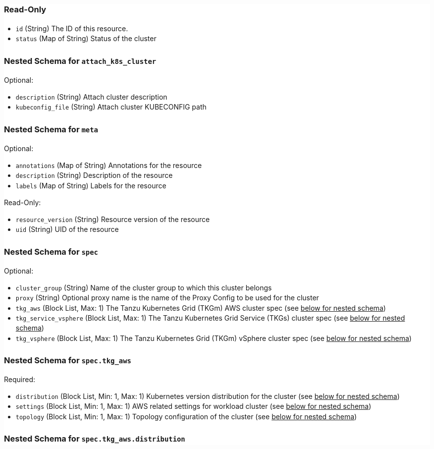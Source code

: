 ### Read-Only

- `id` (String) The ID of this resource.
- `status` (Map of String) Status of the cluster

<a id="nestedblock--attach_k8s_cluster"></a>
### Nested Schema for `attach_k8s_cluster`

Optional:

- `description` (String) Attach cluster description
- `kubeconfig_file` (String) Attach cluster KUBECONFIG path


<a id="nestedblock--meta"></a>
### Nested Schema for `meta`

Optional:

- `annotations` (Map of String) Annotations for the resource
- `description` (String) Description of the resource
- `labels` (Map of String) Labels for the resource

Read-Only:

- `resource_version` (String) Resource version of the resource
- `uid` (String) UID of the resource


<a id="nestedblock--spec"></a>
### Nested Schema for `spec`

Optional:

- `cluster_group` (String) Name of the cluster group to which this cluster belongs
- `proxy` (String) Optional proxy name is the name of the Proxy Config to be used for the cluster
- `tkg_aws` (Block List, Max: 1) The Tanzu Kubernetes Grid (TKGm) AWS cluster spec (see [below for nested schema](#nestedblock--spec--tkg_aws))
- `tkg_service_vsphere` (Block List, Max: 1) The Tanzu Kubernetes Grid Service (TKGs) cluster spec (see [below for nested schema](#nestedblock--spec--tkg_service_vsphere))
- `tkg_vsphere` (Block List, Max: 1) The Tanzu Kubernetes Grid (TKGm) vSphere cluster spec (see [below for nested schema](#nestedblock--spec--tkg_vsphere))

<a id="nestedblock--spec--tkg_aws"></a>
### Nested Schema for `spec.tkg_aws`

Required:

- `distribution` (Block List, Min: 1, Max: 1) Kubernetes version distribution for the cluster (see [below for nested schema](#nestedblock--spec--tkg_aws--distribution))
- `settings` (Block List, Min: 1, Max: 1) AWS related settings for workload cluster (see [below for nested schema](#nestedblock--spec--tkg_aws--settings))
- `topology` (Block List, Min: 1, Max: 1) Topology configuration of the cluster (see [below for nested schema](#nestedblock--spec--tkg_aws--topology))

<a id="nestedblock--spec--tkg_aws--distribution"></a>
### Nested Schema for `spec.tkg_aws.distribution`
